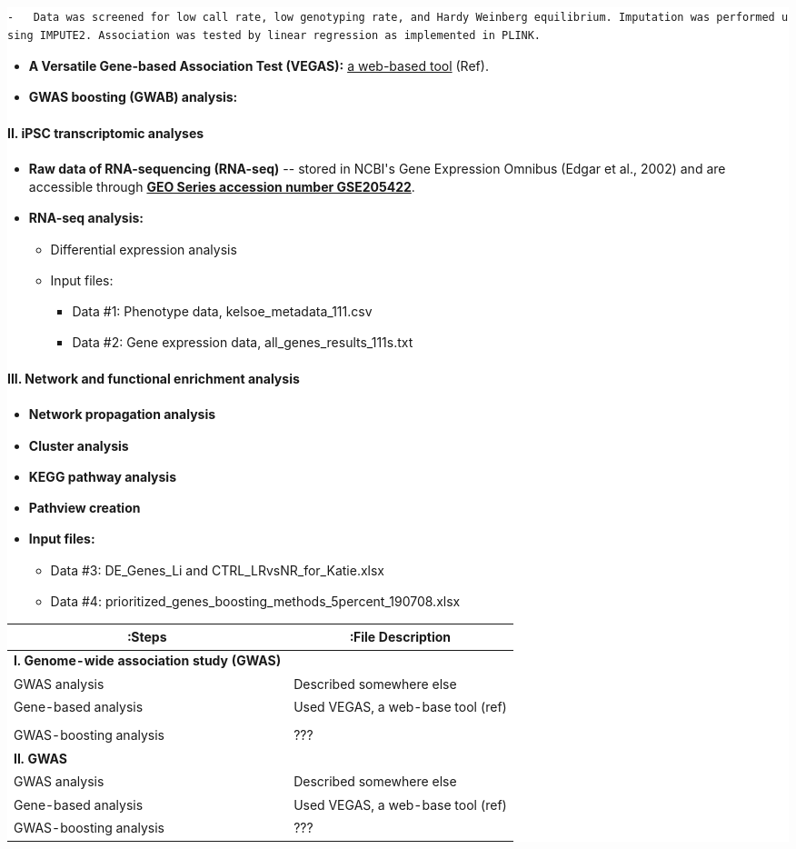     -   Data was screened for low call rate, low genotyping rate, and Hardy Weinberg equilibrium. Imputation was performed using IMPUTE2. Association was tested by linear regression as implemented in PLINK.

-   **A Versatile Gene-based Association Test (VEGAS):** [a web-based tool](https://vegas2.qimrberghofer.edu.au/) (Ref).

-   **GWAS boosting (GWAB) analysis:**

#### II. iPSC transcriptomic analyses

-   **Raw data of RNA-sequencing (RNA-seq)** -- stored in NCBI's Gene Expression Omnibus (Edgar et al., 2002) and are accessible through [**GEO Series accession number GSE205422**](https://www.ncbi.nlm.nih.gov/geo/query/acc.cgi?acc=GSE205422).

-   **RNA-seq analysis:**

    -   Differential expression analysis

    -   Input files:

        -   Data #1: Phenotype data, kelsoe_metadata_111.csv

        -   Data #2: Gene expression data, all_genes_results_111s.txt

#### III. Network and functional enrichment analysis

-   **Network propagation analysis**

-   **Cluster analysis**

-   **KEGG pathway analysis**

-   **Pathview creation**

-   **Input files:**

    -   Data #3: DE_Genes_Li and CTRL_LRvsNR_for_Katie.xlsx

    -   Data #4: prioritized_genes_boosting_methods_5percent_190708.xlsx

| :Steps                                      | :File Description                 |
|--------------------------|----------------------------------------------|
| **I. Genome-wide association study (GWAS)** |                                   |
| GWAS analysis                               | Described somewhere else          |
| Gene-based analysis                         | Used VEGAS, a web-base tool (ref) |
|                                             |                                   |
| GWAS-boosting analysis                      | ???                               |
| **II. GWAS**                                |                                   |
| GWAS analysis                               | Described somewhere else          |
| Gene-based analysis                         | Used VEGAS, a web-base tool (ref) |
| GWAS-boosting analysis                      | ???                               |
